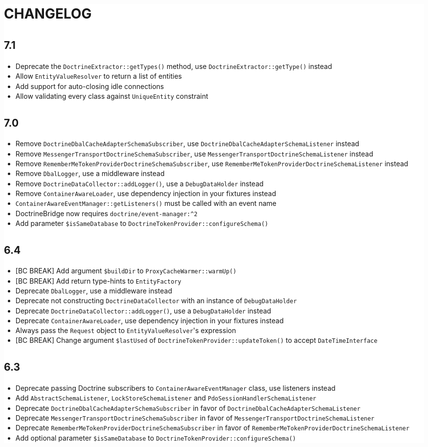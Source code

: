 CHANGELOG
=========

7.1
---

 * Deprecate the `DoctrineExtractor::getTypes()` method, use `DoctrineExtractor::getType()` instead
 * Allow `EntityValueResolver` to return a list of entities
 * Add support for auto-closing idle connections
 * Allow validating every class against `UniqueEntity` constraint

7.0
---

 * Remove `DoctrineDbalCacheAdapterSchemaSubscriber`, use `DoctrineDbalCacheAdapterSchemaListener` instead
 * Remove `MessengerTransportDoctrineSchemaSubscriber`, use `MessengerTransportDoctrineSchemaListener` instead
 * Remove `RememberMeTokenProviderDoctrineSchemaSubscriber`, use `RememberMeTokenProviderDoctrineSchemaListener` instead
 * Remove `DbalLogger`, use a middleware instead
 * Remove `DoctrineDataCollector::addLogger()`, use a `DebugDataHolder` instead
 * Remove `ContainerAwareLoader`, use dependency injection in your fixtures instead
 * `ContainerAwareEventManager::getListeners()` must be called with an event name
 * DoctrineBridge now requires `doctrine/event-manager:^2`
 * Add parameter `$isSameDatabase` to `DoctrineTokenProvider::configureSchema()`

6.4
---

 * [BC BREAK] Add argument `$buildDir` to `ProxyCacheWarmer::warmUp()`
 * [BC BREAK] Add return type-hints to `EntityFactory`
 * Deprecate `DbalLogger`, use a middleware instead
 * Deprecate not constructing `DoctrineDataCollector` with an instance of `DebugDataHolder`
 * Deprecate `DoctrineDataCollector::addLogger()`, use a `DebugDataHolder` instead
 * Deprecate `ContainerAwareLoader`, use dependency injection in your fixtures instead
 * Always pass the `Request` object to `EntityValueResolver`'s expression
 * [BC BREAK] Change argument `$lastUsed` of `DoctrineTokenProvider::updateToken()` to accept `DateTimeInterface`

6.3
---

 * Deprecate passing Doctrine subscribers to `ContainerAwareEventManager` class, use listeners instead
 * Add `AbstractSchemaListener`, `LockStoreSchemaListener` and `PdoSessionHandlerSchemaListener`
 * Deprecate `DoctrineDbalCacheAdapterSchemaSubscriber` in favor of `DoctrineDbalCacheAdapterSchemaListener`
 * Deprecate `MessengerTransportDoctrineSchemaSubscriber` in favor of `MessengerTransportDoctrineSchemaListener`
 * Deprecate `RememberMeTokenProviderDoctrineSchemaSubscriber` in favor of `RememberMeTokenProviderDoctrineSchemaListener`
 * Add optional parameter `$isSameDatabase` to `DoctrineTokenProvider::configureSchema()`
